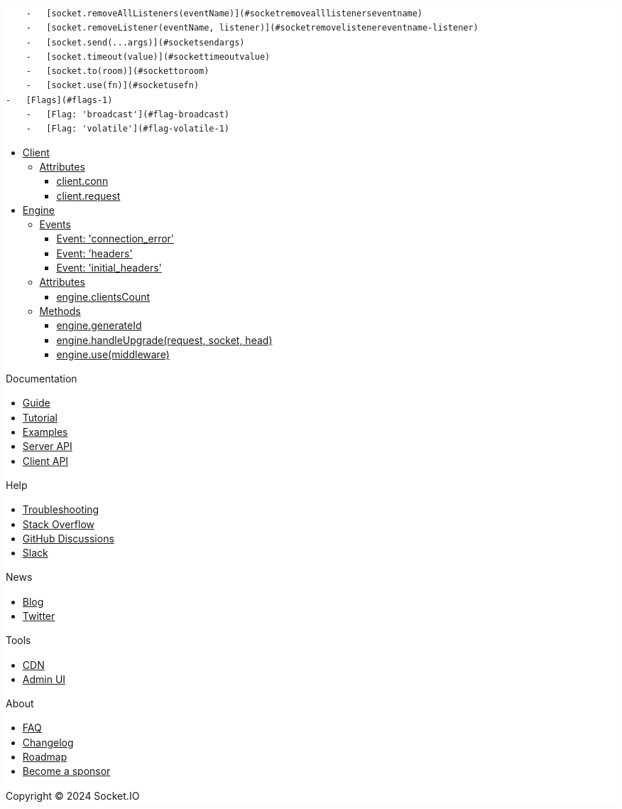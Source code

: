         -   [socket.removeAllListeners(eventName)](#socketremovealllistenerseventname)
        -   [socket.removeListener(eventName, listener)](#socketremovelistenereventname-listener)
        -   [socket.send(...args)](#socketsendargs)
        -   [socket.timeout(value)](#sockettimeoutvalue)
        -   [socket.to(room)](#sockettoroom)
        -   [socket.use(fn)](#socketusefn)
    -   [Flags](#flags-1)
        -   [Flag: 'broadcast'](#flag-broadcast)
        -   [Flag: 'volatile'](#flag-volatile-1)
-   [Client](#client)
    -   [Attributes](#attributes-3)
        -   [client.conn](#clientconn)
        -   [client.request](#clientrequest)
-   [Engine](#engine)
    -   [Events](#events-3)
        -   [Event: 'connection_error'](#event-connection_error)
        -   [Event: 'headers'](#event-headers)
        -   [Event: 'initial_headers'](#event-initial_headers)
    -   [Attributes](#attributes-4)
        -   [engine.clientsCount](#engineclientscount)
    -   [Methods](#methods-3)
        -   [engine.generateId](#enginegenerateid)
        -   [engine.handleUpgrade(request, socket, head)](#enginehandleupgraderequest-socket-head)
        -   [engine.use(middleware)](#engineusemiddleware)

Documentation

-   [Guide](/docs/v4/)
-   [Tutorial](/docs/v4/tutorial/introduction)
-   [Examples](/get-started/)
-   [Server API](/docs/v4/server-api/)
-   [Client API](/docs/v4/client-api/)

Help

-   [Troubleshooting](/docs/v4/troubleshooting-connection-issues/)
-   [Stack Overflow](https://stackoverflow.com/questions/tagged/socket.io)
-   [GitHub Discussions](https://github.com/socketio/socket.io/discussions)
-   [Slack](https://socketio-slackin.herokuapp.com/)

News

-   [Blog](/blog)
-   [Twitter](https://twitter.com/SocketIO)

Tools

-   [CDN](https://cdn.socket.io)
-   [Admin UI](https://admin.socket.io)

About

-   [FAQ](/docs/v4/faq/)
-   [Changelog](/docs/v4/changelog/)
-   [Roadmap](https://github.com/orgs/socketio/projects/3)
-   [Become a sponsor](https://opencollective.com/socketio)

Copyright © 2024 Socket.IO
